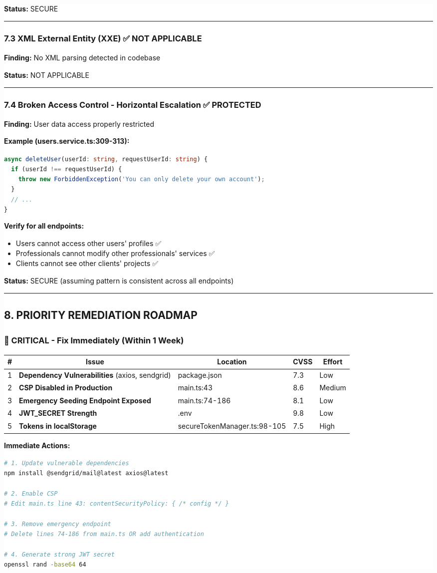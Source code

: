 **Status:** SECURE

---

### 7.3 XML External Entity (XXE) ✅ **NOT APPLICABLE**

**Finding:**
No XML parsing detected in codebase

**Status:** NOT APPLICABLE

---

### 7.4 Broken Access Control - Horizontal Escalation ✅ **PROTECTED**

**Finding:**
User data access properly restricted

**Example (users.service.ts:309-313):**
```typescript
async deleteUser(userId: string, requestUserId: string) {
  if (userId !== requestUserId) {
    throw new ForbiddenException('You can only delete your own account');
  }
  // ...
}
```

**Verify for all endpoints:**
- Users cannot access other users' profiles ✅
- Professionals cannot modify other professionals' services ✅
- Clients cannot see other clients' projects ✅

**Status:** SECURE (assuming pattern is consistent across all endpoints)

---

## 8. PRIORITY REMEDIATION ROADMAP

### 🔴 CRITICAL - Fix Immediately (Within 1 Week)

| # | Issue | Location | CVSS | Effort |
|---|-------|----------|------|--------|
| 1 | **Dependency Vulnerabilities** (axios, sendgrid) | package.json | 7.3 | Low |
| 2 | **CSP Disabled in Production** | main.ts:43 | 8.6 | Medium |
| 3 | **Emergency Seeding Endpoint Exposed** | main.ts:74-186 | 8.1 | Low |
| 4 | **JWT_SECRET Strength** | .env | 9.8 | Low |
| 5 | **Tokens in localStorage** | secureTokenManager.ts:98-105 | 7.5 | High |

**Immediate Actions:**
```bash
# 1. Update vulnerable dependencies
npm install @sendgrid/mail@latest axios@latest

# 2. Enable CSP
# Edit main.ts line 43: contentSecurityPolicy: { /* config */ }

# 3. Remove emergency endpoint
# Delete lines 74-186 from main.ts OR add authentication

# 4. Generate strong JWT secret
openssl rand -base64 64

```